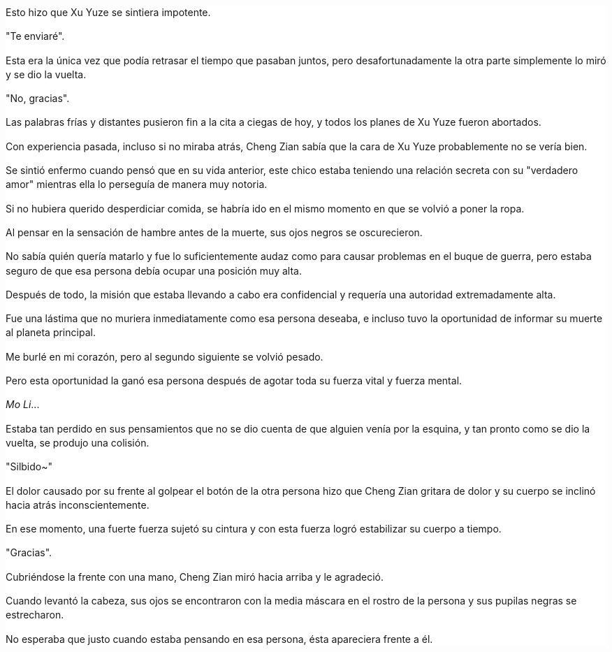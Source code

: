 Esto hizo que Xu Yuze se sintiera impotente.

"Te enviaré".

Esta era la única vez que podía retrasar el tiempo que pasaban juntos, pero desafortunadamente la otra parte simplemente lo miró y se dio la vuelta.

"No, gracias".

Las palabras frías y distantes pusieron fin a la cita a ciegas de hoy, y todos los planes de Xu Yuze fueron abortados.

Con experiencia pasada, incluso si no miraba atrás, Cheng Zian sabía que la cara de Xu Yuze probablemente no se vería bien.

Se sintió enfermo cuando pensó que en su vida anterior, este chico estaba teniendo una relación secreta con su "verdadero amor" mientras ella lo perseguía de manera muy notoria.

Si no hubiera querido desperdiciar comida, se habría ido en el mismo momento en que se volvió a poner la ropa.

Al pensar en la sensación de hambre antes de la muerte, sus ojos negros se oscurecieron.

No sabía quién quería matarlo y fue lo suficientemente audaz como para causar problemas en el buque de guerra, pero estaba seguro de que esa persona debía ocupar una posición muy alta.

Después de todo, la misión que estaba llevando a cabo era confidencial y requería una autoridad extremadamente alta.

Fue una lástima que no muriera inmediatamente como esa persona deseaba, e incluso tuvo la oportunidad de informar su muerte al planeta principal.

Me burlé en mi corazón, pero al segundo siguiente se volvió pesado.

Pero esta oportunidad la ganó esa persona después de agotar toda su fuerza vital y fuerza mental.

_Mo Li_...

Estaba tan perdido en sus pensamientos que no se dio cuenta de que alguien venía por la esquina, y tan pronto como se dio la vuelta, se produjo una colisión.

"Silbido~"

El dolor causado por su frente al golpear el botón de la otra persona hizo que Cheng Zian gritara de dolor y su cuerpo se inclinó hacia atrás inconscientemente.

En ese momento, una fuerte fuerza sujetó su cintura y con esta fuerza logró estabilizar su cuerpo a tiempo.

"Gracias".

Cubriéndose la frente con una mano, Cheng Zian miró hacia arriba y le agradeció.

Cuando levantó la cabeza, sus ojos se encontraron con la media máscara en el rostro de la persona y sus pupilas negras se estrecharon.

No esperaba que justo cuando estaba pensando en esa persona, ésta apareciera frente a él.